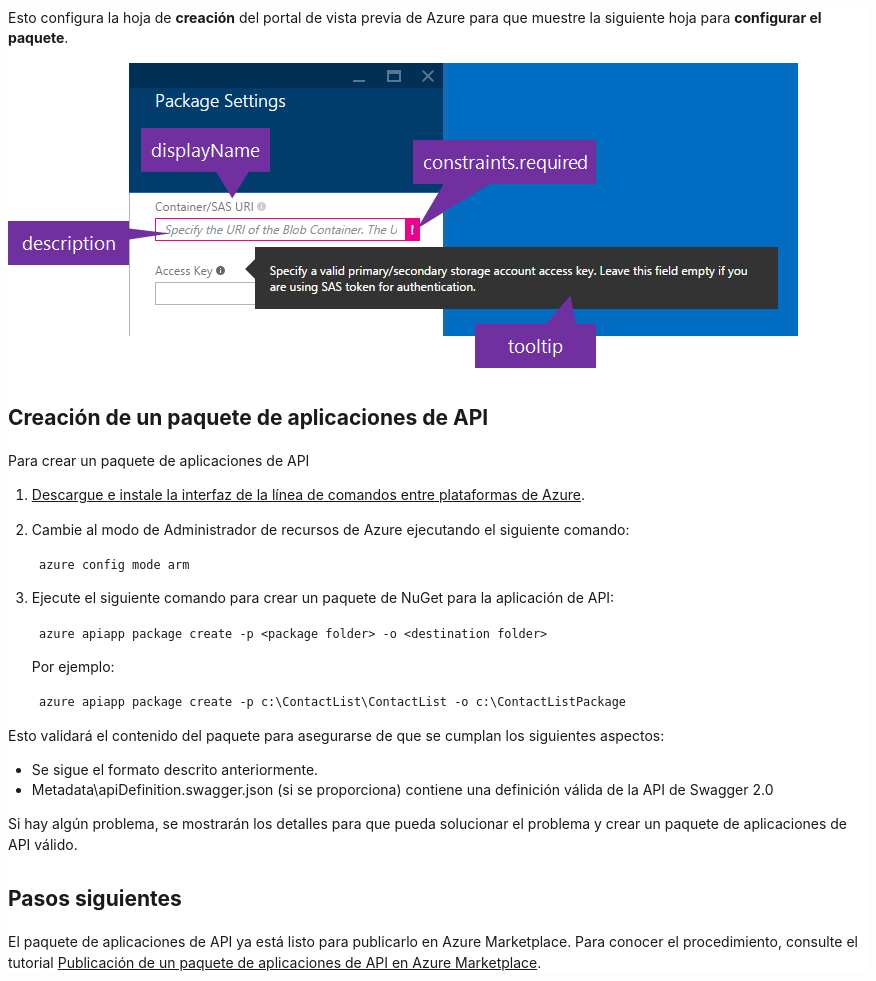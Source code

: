 Esto configura la hoja de **creación** del portal de vista previa de Azure para que muestre la siguiente hoja para **configurar el paquete**.

![Ejemplo de hoja de creación con UIDefinition](./media/app-service-api-create-package/uidefinition-create-blade-example.png)



## Creación de un paquete de aplicaciones de API

Para crear un paquete de aplicaciones de API

1. [Descargue e instale la interfaz de la línea de comandos entre plataformas de Azure](xplat-cli).
2. Cambie al modo de Administrador de recursos de Azure ejecutando el siguiente comando:

        azure config mode arm

3. Ejecute el siguiente comando para crear un paquete de NuGet para la aplicación de API:

        azure apiapp package create -p <package folder> -o <destination folder>

    Por ejemplo:

        azure apiapp package create -p c:\ContactList\ContactList -o c:\ContactListPackage

Esto validará el contenido del paquete para asegurarse de que se cumplan los siguientes aspectos:

- Se sigue el formato descrito anteriormente.
- Metadata\\apiDefinition.swagger.json (si se proporciona) contiene una definición válida de la API de Swagger 2.0

Si hay algún problema, se mostrarán los detalles para que pueda solucionar el problema y crear un paquete de aplicaciones de API válido.

## Pasos siguientes

El paquete de aplicaciones de API ya está listo para publicarlo en Azure Marketplace. Para conocer el procedimiento, consulte el tutorial [Publicación de un paquete de aplicaciones de API en Azure Marketplace](app-service-api-publish-package).


